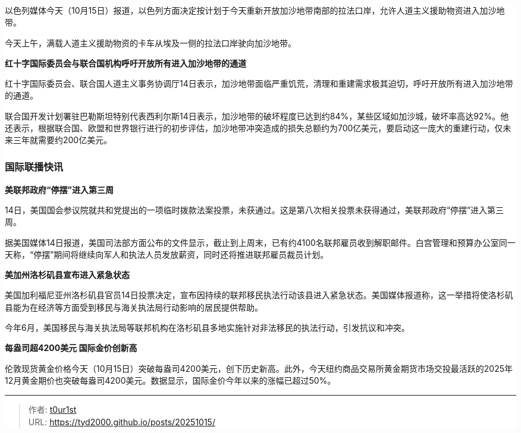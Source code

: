 以色列媒体今天（10月15日）报道，以色列方面决定按计划于今天重新开放加沙地带南部的拉法口岸，允许人道主义援助物资进入加沙地带。

今天上午，满载人道主义援助物资的卡车从埃及一侧的拉法口岸驶向加沙地带。

**红十字国际委员会与联合国机构呼吁开放所有进入加沙地带的通道**

红十字国际委员会、联合国人道主义事务协调厅14日表示，加沙地带面临严重饥荒，清理和重建需求极其迫切，呼吁开放所有进入加沙地带的通道。

联合国开发计划署驻巴勒斯坦特别代表西利尔斯14日表示，加沙地带的破坏程度已达到约84%，某些区域如加沙城，破坏率高达92%。他还表示，根据联合国、欧盟和世界银行进行的初步评估，加沙地带冲突造成的损失总额约为700亿美元，要启动这一庞大的重建行动，仅未来三年就需要约200亿美元。

<iframe
    width="100%"
    height="450"
    src="https://content-static.cctvnews.cctv.com/snow-book/video.html?item_id=11540390013979470368&track_id=9C8389BE-F8D5-4FCB-B739-35CAE9A48321_782640647927"
></iframe>

### 国际联播快讯

**美联邦政府“停摆”进入第三周**

14日，美国国会参议院就共和党提出的一项临时拨款法案投票，未获通过。这是第八次相关投票未获得通过，美联邦政府“停摆”进入第三周。

据美国媒体14日报道，美国司法部方面公布的文件显示，截止到上周末，已有约4100名联邦雇员收到解职邮件。白宫管理和预算办公室同一天称，“停摆”期间将继续向军人和执法人员发放薪资，同时还将推进联邦雇员裁员计划。

**美加州洛杉矶县宣布进入紧急状态**

美国加利福尼亚州洛杉矶县官员14日投票决定，宣布因持续的联邦移民执法行动该县进入紧急状态。美国媒体报道称，这一举措将使洛杉矶县能为在经济等方面受到移民与海关执法局行动影响的居民提供帮助。

今年6月，美国移民与海关执法局等联邦机构在洛杉矶县多地实施针对非法移民的执法行动，引发抗议和冲突。

**每盎司超4200美元 国际金价创新高**

伦敦现货黄金价格今天（10月15日）突破每盎司4200美元，创下历史新高。此外，今天纽约商品交易所黄金期货市场交投最活跃的2025年12月黄金期价也突破每盎司4200美元。数据显示，国际金价今年以来的涨幅已超过50%。

<iframe
    width="100%"
    height="450"
    src="https://content-static.cctvnews.cctv.com/snow-book/video.html?item_id=11079202130590753592&track_id=975CAFB3-CE9D-4302-9B19-1CACBB022C78_782640654424"
></iframe>


---

> 作者: [t0ur1st](https://github.com/tyd2000)  
> URL: https://tyd2000.github.io/posts/20251015/  

